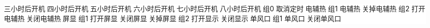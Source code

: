   <tr>
    <td>三小时后开机</td>
  </tr>
  <tr>
    <td>四小时后开机</td>
  </tr>
  <tr>
    <td>五小时后开机</td>
  </tr>
  <tr>
    <td>六小时后开机</td>
  </tr>
  <tr>
    <td>七小时后开机</td>
  </tr>
  <tr>
    <td>八小时后开机</td>
  </tr>
  <tr>
    <td>组0</td>
    <td>取消定时</td>
  </tr>
  <tr>
    <td rowspan="4">电辅热</td>
    <td rowspan="2">组1</td>
    <td>电辅热</td>
  </tr>
  <tr>
    <td>关掉电辅热</td>
  </tr>
  <tr>
    <td rowspan="2">组2</td>
    <td>打开电辅热</td>
  </tr>
  <tr>
    <td>关闭电辅热</td>
  </tr>
  <tr>
    <td rowspan="5">屏显</td>
    <td rowspan="3">组1</td>
    <td>打开屏显</td>
  </tr>
  <tr>
    <td>关闭屏显</td>
  </tr>
  <tr>
    <td>关掉屏显</td>
  </tr>
  <tr>
    <td rowspan="2">组2</td>
    <td>打开显示</td>
  </tr>
  <tr>
    <td>关闭显示</td>
  </tr>
  <tr>
    <td rowspan="3">单风口</td>
    <td rowspan="3">组1</td>
    <td>单风口</td>
  </tr>
  <tr>
    <td>关闭单风口</td>
  </tr>
  <tr>